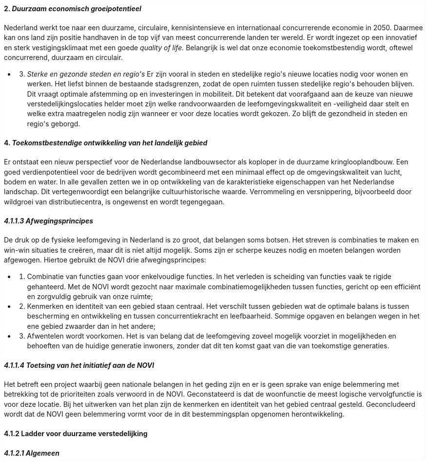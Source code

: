 #### 2. *Duurzaam economisch groeipotentieel*

Nederland werkt toe naar een duurzame, circulaire, kennisintensieve en internationaal concurrerende economie in 2050. Daarmee kan ons land zijn positie handhaven in de top vijf van meest concurrerende landen ter wereld. Er wordt ingezet op een innovatief en sterk vestigingsklimaat met een goede *quality of life.* Belangrijk is wel dat onze economie toekomstbestendig wordt, oftewel concurrerend, duurzaam en circulair.

- 3. *Sterke en gezonde steden en regio's*
Er zijn vooral in steden en stedelijke regio's nieuwe locaties nodig voor wonen en werken. Het liefst binnen de bestaande stadsgrenzen, zodat de open ruimten tussen stedelijke regio's behouden blijven. Dit vraagt optimale afstemming op en investeringen in mobiliteit. Dit betekent dat voorafgaand aan de keuze van nieuwe verstedelijkingslocaties helder moet zijn welke randvoorwaarden de leefomgevingskwaliteit en -veiligheid daar stelt en welke extra maatregelen nodig zijn wanneer er voor deze locaties wordt gekozen. Zo blijft de gezondheid in steden en regio's geborgd.

#### 4. *Toekomstbestendige ontwikkeling van het landelijk gebied*

Er ontstaat een nieuw perspectief voor de Nederlandse landbouwsector als koploper in de duurzame kringlooplandbouw. Een goed verdienpotentieel voor de bedrijven wordt gecombineerd met een minimaal effect op de omgevingskwaliteit van lucht, bodem en water. In alle gevallen zetten we in op ontwikkeling van de karakteristieke eigenschappen van het Nederlandse landschap. Dit vertegenwoordigt een belangrijke cultuurhistorische waarde. Verrommeling en versnippering, bijvoorbeeld door wildgroei van distributiecentra, is ongewenst en wordt tegengegaan.

#### *4.1.1.3 Afwegingsprincipes*

De druk op de fysieke leefomgeving in Nederland is zo groot, dat belangen soms botsen. Het streven is combinaties te maken en win-win situaties te creëren, maar dit is niet altijd mogelijk. Soms zijn er scherpe keuzes nodig en moeten belangen worden afgewogen. Hiertoe gebruikt de NOVI drie afwegingsprincipes:

- 1. Combinatie van functies gaan voor enkelvoudige functies. In het verleden is scheiding van functies vaak te rigide gehanteerd. Met de NOVI wordt gezocht naar maximale combinatiemogelijkheden tussen functies, gericht op een efficiënt en zorgvuldig gebruik van onze ruimte;
- 2. Kenmerken en identiteit van een gebied staan centraal. Het verschilt tussen gebieden wat de optimale balans is tussen bescherming en ontwikkeling en tussen concurrentiekracht en leefbaarheid. Sommige opgaven en belangen wegen in het ene gebied zwaarder dan in het andere;
- 3. Afwentelen wordt voorkomen. Het is van belang dat de leefomgeving zoveel mogelijk voorziet in mogelijkheden en behoeften van de huidige generatie inwoners, zonder dat dit ten komst gaat van die van toekomstige generaties.

#### *4.1.1.4 Toetsing van het initiatief aan de NOVI*

Het betreft een project waarbij geen nationale belangen in het geding zijn en er is geen sprake van enige belemmering met betrekking tot de prioriteiten zoals verwoord in de NOVI. Geconstateerd is dat de woonfunctie de meest logische vervolgfunctie is voor deze locatie. Bij het uitwerken van het plan zijn de kenmerken en identiteit van het gebied centraal gesteld. Geconcludeerd wordt dat de NOVI geen belemmering vormt voor de in dit bestemmingsplan opgenomen herontwikkeling.

#### **4.1.2 Ladder voor duurzame verstedelijking**

#### *4.1.2.1 Algemeen*

